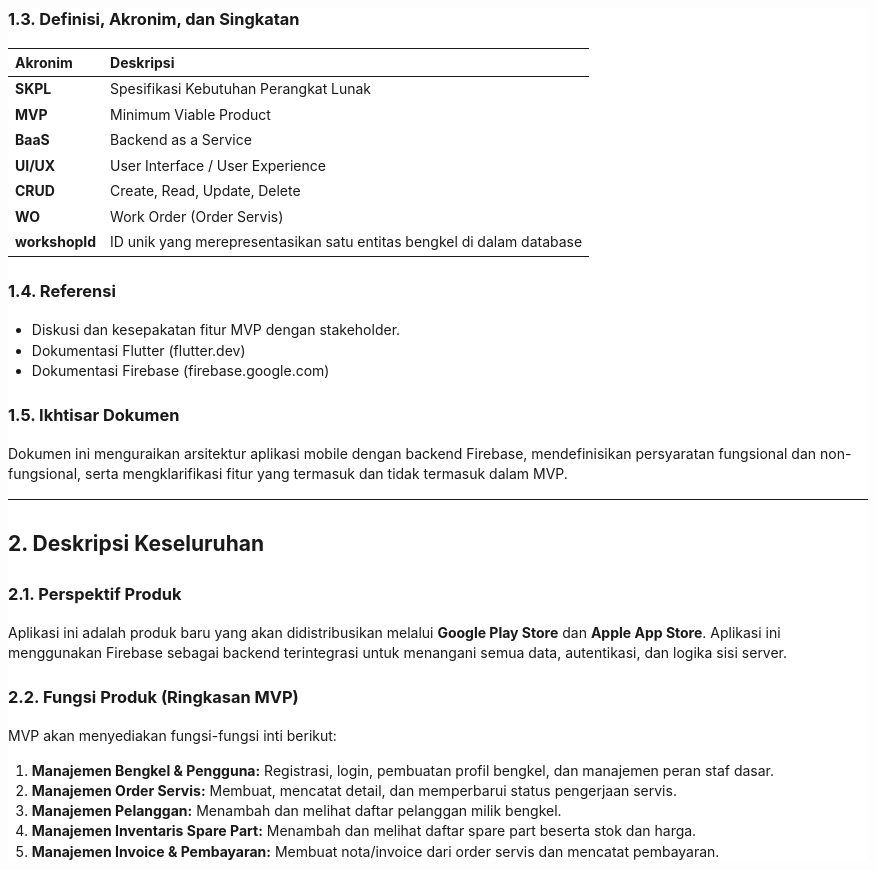 ### 1.3. Definisi, Akronim, dan Singkatan

| Akronim        | Deskripsi                                                             |
| :------------- | :-------------------------------------------------------------------- |
| **SKPL**       | Spesifikasi Kebutuhan Perangkat Lunak                                 |
| **MVP**        | Minimum Viable Product                                                |
| **BaaS**       | Backend as a Service                                                  |
| **UI/UX**      | User Interface / User Experience                                      |
| **CRUD**       | Create, Read, Update, Delete                                          |
| **WO**         | Work Order (Order Servis)                                             |
| **workshopId** | ID unik yang merepresentasikan satu entitas bengkel di dalam database |

### 1.4. Referensi

- Diskusi dan kesepakatan fitur MVP dengan stakeholder.
- Dokumentasi Flutter (flutter.dev)
- Dokumentasi Firebase (firebase.google.com)

### 1.5. Ikhtisar Dokumen

Dokumen ini menguraikan arsitektur aplikasi mobile dengan backend Firebase, mendefinisikan persyaratan fungsional dan non-fungsional, serta mengklarifikasi fitur yang termasuk dan tidak termasuk dalam MVP.

---

## 2. Deskripsi Keseluruhan

### 2.1. Perspektif Produk

Aplikasi ini adalah produk baru yang akan didistribusikan melalui **Google Play Store** dan **Apple App Store**. Aplikasi ini menggunakan Firebase sebagai backend terintegrasi untuk menangani semua data, autentikasi, dan logika sisi server.

### 2.2. Fungsi Produk (Ringkasan MVP)

MVP akan menyediakan fungsi-fungsi inti berikut:

1.  **Manajemen Bengkel & Pengguna:** Registrasi, login, pembuatan profil bengkel, dan manajemen peran staf dasar.
2.  **Manajemen Order Servis:** Membuat, mencatat detail, dan memperbarui status pengerjaan servis.
3.  **Manajemen Pelanggan:** Menambah dan melihat daftar pelanggan milik bengkel.
4.  **Manajemen Inventaris Spare Part:** Menambah dan melihat daftar spare part beserta stok dan harga.
5.  **Manajemen Invoice & Pembayaran:** Membuat nota/invoice dari order servis dan mencatat pembayaran.
